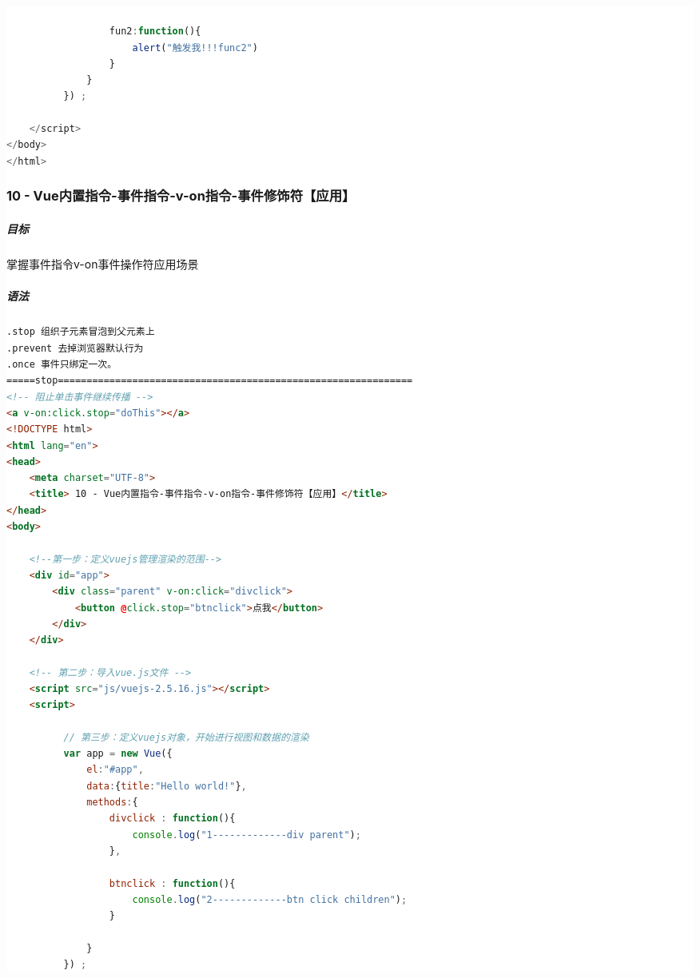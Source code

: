 ```js

                  fun2:function(){
                      alert("触发我!!!func2")
                  }
              }
          }) ;

    </script>
</body>
</html>
```







### 10 - Vue内置指令-事件指令-v-on指令-事件修饰符【应用】

##### 目标

掌握事件指令v-on事件操作符应用场景

##### 语法

```html
.stop 组织子元素冒泡到父元素上
.prevent 去掉浏览器默认行为
.once 事件只绑定一次。
=====stop==============================================================
<!-- 阻止单击事件继续传播 -->
<a v-on:click.stop="doThis"></a>
<!DOCTYPE html>
<html lang="en">
<head>
    <meta charset="UTF-8">
    <title> 10 - Vue内置指令-事件指令-v-on指令-事件修饰符【应用】</title>
</head>
<body>

    <!--第一步：定义vuejs管理渲染的范围-->
    <div id="app">
        <div class="parent" v-on:click="divclick">
            <button @click.stop="btnclick">点我</button>
        </div>
    </div>

    <!-- 第二步：导入vue.js文件 -->
    <script src="js/vuejs-2.5.16.js"></script>    
    <script>

          // 第三步：定义vuejs对象，开始进行视图和数据的渲染
          var app = new Vue({
              el:"#app",
              data:{title:"Hello world!"},
              methods:{
                  divclick : function(){
                      console.log("1-------------div parent");
                  },

                  btnclick : function(){
                      console.log("2-------------btn click children");
                  }

              }
          }) ;
```